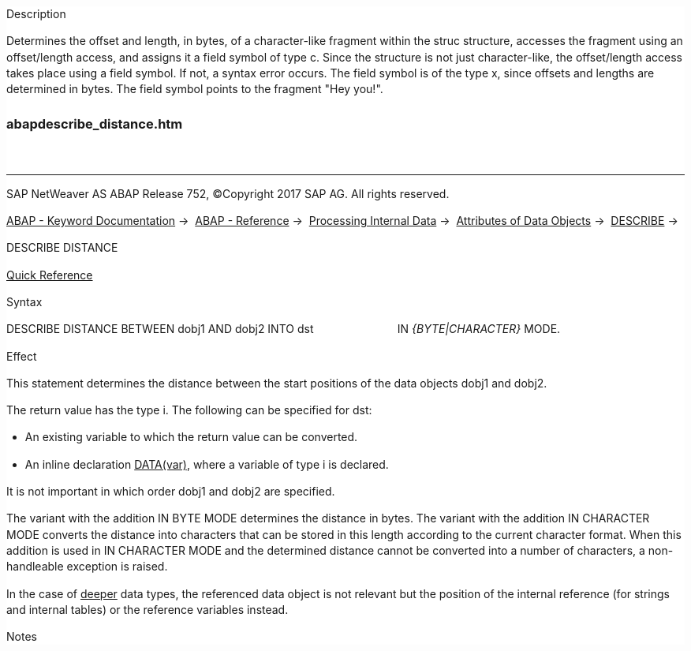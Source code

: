 Description

Determines the offset and length, in bytes, of a character-like fragment within the struc structure, accesses the fragment using an offset/length access, and assigns it a field symbol of type c. Since the structure is not just character-like, the offset/length access takes place using a field symbol. If not, a syntax error occurs. The field symbol is of the type x, since offsets and lengths are determined in bytes. The field symbol <result> points to the fragment "Hey you!".


### abapdescribe_distance.htm

  

* * *

SAP NetWeaver AS ABAP Release 752, ©Copyright 2017 SAP AG. All rights reserved.

[ABAP - Keyword Documentation](https://help.sap.com/doc/abapdocu_752_index_htm/7.52/en-US/abenabap.htm) →  [ABAP - Reference](https://help.sap.com/doc/abapdocu_752_index_htm/7.52/en-US/abenabap_reference.htm) →  [Processing Internal Data](https://help.sap.com/doc/abapdocu_752_index_htm/7.52/en-US/abenabap_data_working.htm) →  [Attributes of Data Objects](https://help.sap.com/doc/abapdocu_752_index_htm/7.52/en-US/abendescribe_field.htm) →  [DESCRIBE](https://help.sap.com/doc/abapdocu_752_index_htm/7.52/en-US/abapdescribe.htm) → 

DESCRIBE DISTANCE

[Quick Reference](https://help.sap.com/doc/abapdocu_752_index_htm/7.52/en-US/abapdescribe_distance_shortref.htm)

Syntax

DESCRIBE DISTANCE BETWEEN dobj1 AND dobj2 INTO dst
                          IN *{*BYTE*|*CHARACTER*}* MODE.

Effect

This statement determines the distance between the start positions of the data objects dobj1 and dobj2.

The return value has the type i. The following can be specified for dst:

-   An existing variable to which the return value can be converted.
    
-   An inline declaration [DATA(var)](https://help.sap.com/doc/abapdocu_752_index_htm/7.52/en-US/abendata_inline.htm), where a variable of type i is declared.
    

It is not important in which order dobj1 and dobj2 are specified.

The variant with the addition IN BYTE MODE determines the distance in bytes. The variant with the addition IN CHARACTER MODE converts the distance into characters that can be stored in this length according to the current character format. When this addition is used in IN CHARACTER MODE and the determined distance cannot be converted into a number of characters, a non-handleable exception is raised.

In the case of [deeper](https://help.sap.com/doc/abapdocu_752_index_htm/7.52/en-US/abendeep_glosry.htm "Glossary Entry") data types, the referenced data object is not relevant but the position of the internal reference (for strings and internal tables) or the reference variables instead.

Notes
